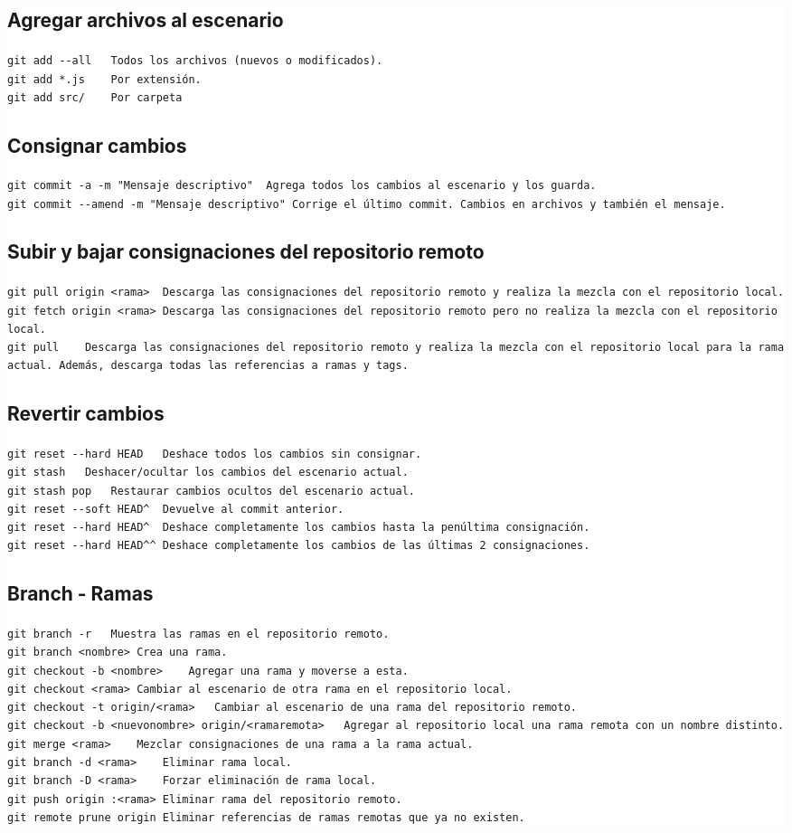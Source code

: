 ## **Agregar archivos al escenario**
```
git add --all	Todos los archivos (nuevos o modificados).
git add *.js	Por extensión.
git add src/	Por carpeta
```

## **Consignar cambios**
```
git commit -a -m "Mensaje descriptivo"	Agrega todos los cambios al escenario y los guarda.
git commit --amend -m "Mensaje descriptivo"	Corrige el último commit. Cambios en archivos y también el mensaje.
```

## **Subir y bajar consignaciones del repositorio remoto**

```  
git pull origin <rama>	Descarga las consignaciones del repositorio remoto y realiza la mezcla con el repositorio local.
git fetch origin <rama>	Descarga las consignaciones del repositorio remoto pero no realiza la mezcla con el repositorio local.
git pull	Descarga las consignaciones del repositorio remoto y realiza la mezcla con el repositorio local para la rama actual. Además, descarga todas las referencias a ramas y tags.
```

## **Revertir cambios**

```  
git reset --hard HEAD	Deshace todos los cambios sin consignar.
git stash	Deshacer/ocultar los cambios del escenario actual.
git stash pop	Restaurar cambios ocultos del escenario actual.
git reset --soft HEAD^	Devuelve al commit anterior.
git reset --hard HEAD^	Deshace completamente los cambios hasta la penúltima consignación.
git reset --hard HEAD^^	Deshace completamente los cambios de las últimas 2 consignaciones.
```

## **Branch - Ramas**
```  
git branch -r	Muestra las ramas en el repositorio remoto.
git branch <nombre>	Crea una rama.
git checkout -b <nombre>	Agregar una rama y moverse a esta.
git checkout <rama>	Cambiar al escenario de otra rama en el repositorio local.
git checkout -t origin/<rama>	Cambiar al escenario de una rama del repositorio remoto.
git checkout -b <nuevonombre> origin/<ramaremota>	Agregar al repositorio local una rama remota con un nombre distinto.
git merge <rama>	Mezclar consignaciones de una rama a la rama actual.
git branch -d <rama>	Eliminar rama local.
git branch -D <rama>	Forzar eliminación de rama local.
git push origin :<rama>	Eliminar rama del repositorio remoto.
git remote prune origin	Eliminar referencias de ramas remotas que ya no existen.
```

